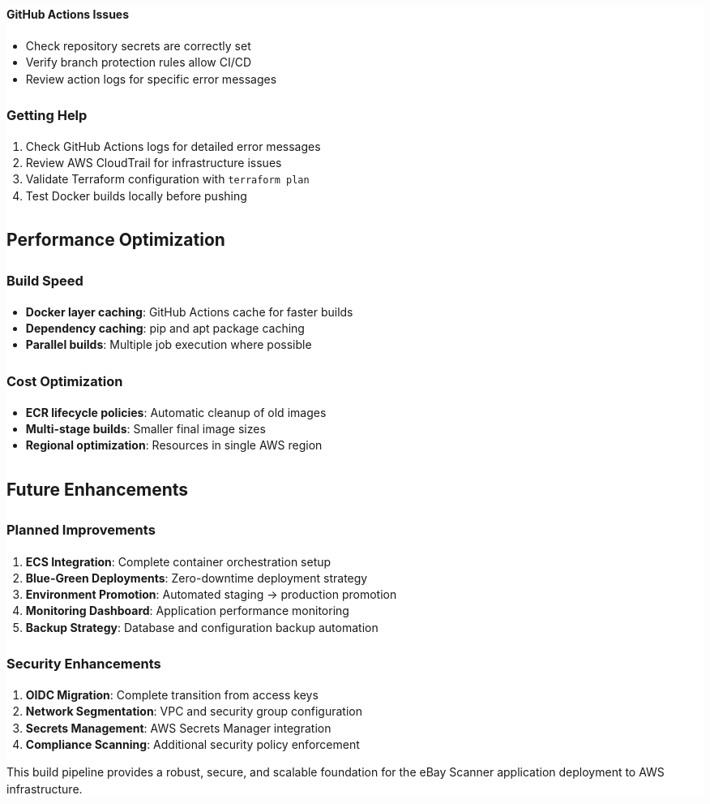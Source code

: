 #### GitHub Actions Issues
- Check repository secrets are correctly set
- Verify branch protection rules allow CI/CD
- Review action logs for specific error messages

### Getting Help
1. Check GitHub Actions logs for detailed error messages
2. Review AWS CloudTrail for infrastructure issues
3. Validate Terraform configuration with `terraform plan`
4. Test Docker builds locally before pushing

## Performance Optimization

### Build Speed
- **Docker layer caching**: GitHub Actions cache for faster builds
- **Dependency caching**: pip and apt package caching
- **Parallel builds**: Multiple job execution where possible

### Cost Optimization
- **ECR lifecycle policies**: Automatic cleanup of old images
- **Multi-stage builds**: Smaller final image sizes
- **Regional optimization**: Resources in single AWS region

## Future Enhancements

### Planned Improvements
1. **ECS Integration**: Complete container orchestration setup
2. **Blue-Green Deployments**: Zero-downtime deployment strategy
3. **Environment Promotion**: Automated staging → production promotion
4. **Monitoring Dashboard**: Application performance monitoring
5. **Backup Strategy**: Database and configuration backup automation

### Security Enhancements
1. **OIDC Migration**: Complete transition from access keys
2. **Network Segmentation**: VPC and security group configuration
3. **Secrets Management**: AWS Secrets Manager integration
4. **Compliance Scanning**: Additional security policy enforcement

This build pipeline provides a robust, secure, and scalable foundation for the eBay Scanner application deployment to AWS infrastructure.
